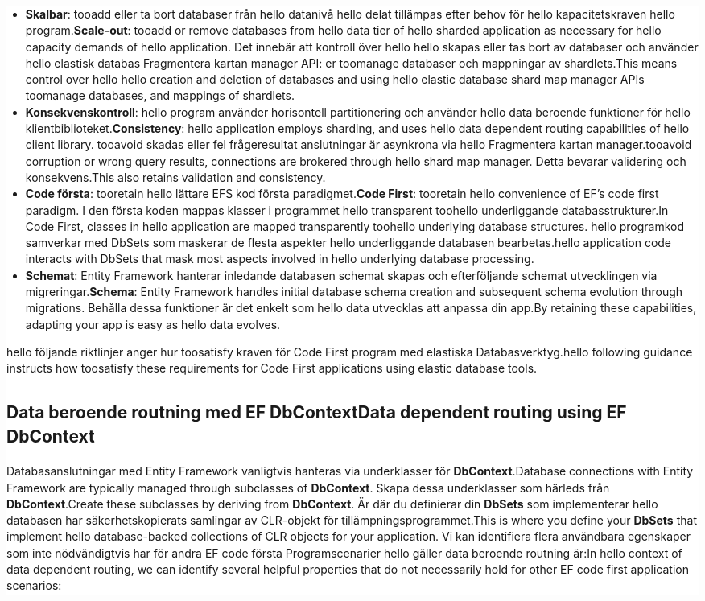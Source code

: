 * <span data-ttu-id="9e1eb-156">**Skalbar**: tooadd eller ta bort databaser från hello datanivå hello delat tillämpas efter behov för hello kapacitetskraven hello program.</span><span class="sxs-lookup"><span data-stu-id="9e1eb-156">**Scale-out**: tooadd or remove databases from hello data tier of hello sharded application as necessary for hello capacity demands of hello application.</span></span> <span data-ttu-id="9e1eb-157">Det innebär att kontroll över hello hello skapas eller tas bort av databaser och använder hello elastisk databas Fragmentera kartan manager API: er toomanage databaser och mappningar av shardlets.</span><span class="sxs-lookup"><span data-stu-id="9e1eb-157">This means control over hello hello creation and deletion of databases and using hello elastic database shard map manager APIs toomanage databases, and mappings of shardlets.</span></span> 
* <span data-ttu-id="9e1eb-158">**Konsekvenskontroll**: hello program använder horisontell partitionering och använder hello data beroende funktioner för hello klientbiblioteket.</span><span class="sxs-lookup"><span data-stu-id="9e1eb-158">**Consistency**: hello application employs sharding, and uses hello data dependent routing capabilities of hello client library.</span></span> <span data-ttu-id="9e1eb-159">tooavoid skadas eller fel frågeresultat anslutningar är asynkrona via hello Fragmentera kartan manager.</span><span class="sxs-lookup"><span data-stu-id="9e1eb-159">tooavoid corruption or wrong query results, connections are brokered through hello shard map manager.</span></span> <span data-ttu-id="9e1eb-160">Detta bevarar validering och konsekvens.</span><span class="sxs-lookup"><span data-stu-id="9e1eb-160">This also retains validation and consistency.</span></span>
* <span data-ttu-id="9e1eb-161">**Code första**: tooretain hello lättare EFS kod första paradigmet.</span><span class="sxs-lookup"><span data-stu-id="9e1eb-161">**Code First**: tooretain hello convenience of EF’s code first paradigm.</span></span> <span data-ttu-id="9e1eb-162">I den första koden mappas klasser i programmet hello transparent toohello underliggande databasstrukturer.</span><span class="sxs-lookup"><span data-stu-id="9e1eb-162">In Code First, classes in hello application are mapped transparently toohello underlying database structures.</span></span> <span data-ttu-id="9e1eb-163">hello programkod samverkar med DbSets som maskerar de flesta aspekter hello underliggande databasen bearbetas.</span><span class="sxs-lookup"><span data-stu-id="9e1eb-163">hello application code interacts with DbSets that mask most aspects involved in hello underlying database processing.</span></span>
* <span data-ttu-id="9e1eb-164">**Schemat**: Entity Framework hanterar inledande databasen schemat skapas och efterföljande schemat utvecklingen via migreringar.</span><span class="sxs-lookup"><span data-stu-id="9e1eb-164">**Schema**: Entity Framework handles initial database schema creation and subsequent schema evolution through migrations.</span></span> <span data-ttu-id="9e1eb-165">Behålla dessa funktioner är det enkelt som hello data utvecklas att anpassa din app.</span><span class="sxs-lookup"><span data-stu-id="9e1eb-165">By retaining these capabilities, adapting your app is easy as hello data evolves.</span></span> 

<span data-ttu-id="9e1eb-166">hello följande riktlinjer anger hur toosatisfy kraven för Code First program med elastiska Databasverktyg.</span><span class="sxs-lookup"><span data-stu-id="9e1eb-166">hello following guidance instructs how toosatisfy these requirements for Code First applications using elastic database tools.</span></span> 

## <a name="data-dependent-routing-using-ef-dbcontext"></a><span data-ttu-id="9e1eb-167">Data beroende routning med EF DbContext</span><span class="sxs-lookup"><span data-stu-id="9e1eb-167">Data dependent routing using EF DbContext</span></span>
<span data-ttu-id="9e1eb-168">Databasanslutningar med Entity Framework vanligtvis hanteras via underklasser för **DbContext**.</span><span class="sxs-lookup"><span data-stu-id="9e1eb-168">Database connections with Entity Framework are typically managed through subclasses of **DbContext**.</span></span> <span data-ttu-id="9e1eb-169">Skapa dessa underklasser som härleds från **DbContext**.</span><span class="sxs-lookup"><span data-stu-id="9e1eb-169">Create these subclasses by deriving from **DbContext**.</span></span> <span data-ttu-id="9e1eb-170">Är där du definierar din **DbSets** som implementerar hello databasen har säkerhetskopierats samlingar av CLR-objekt för tillämpningsprogrammet.</span><span class="sxs-lookup"><span data-stu-id="9e1eb-170">This is where you define your **DbSets** that implement hello database-backed collections of CLR objects for your application.</span></span> <span data-ttu-id="9e1eb-171">Vi kan identifiera flera användbara egenskaper som inte nödvändigtvis har för andra EF code första Programscenarier hello gäller data beroende routning är:</span><span class="sxs-lookup"><span data-stu-id="9e1eb-171">In hello context of data dependent routing, we can identify several helpful properties that do not necessarily hold for other EF code first application scenarios:</span></span> 
